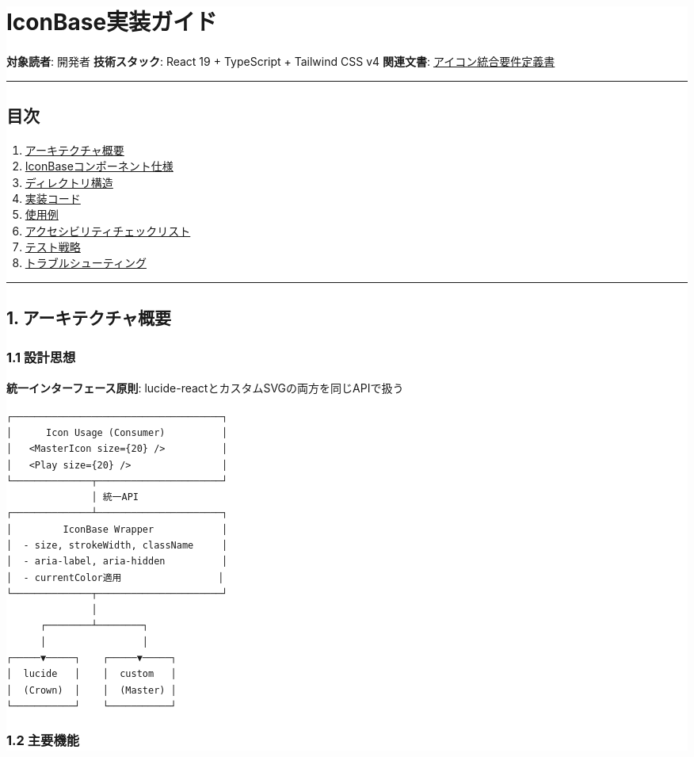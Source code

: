 # IconBase実装ガイド

**対象読者**: 開発者
**技術スタック**: React 19 + TypeScript + Tailwind CSS v4
**関連文書**: [アイコン統合要件定義書](./icon_integration_requirements.md)

---

## 目次

1. [アーキテクチャ概要](#1-アーキテクチャ概要)
2. [IconBaseコンポーネント仕様](#2-iconbaseコンポーネント仕様)
3. [ディレクトリ構造](#3-ディレクトリ構造)
4. [実装コード](#4-実装コード)
5. [使用例](#5-使用例)
6. [アクセシビリティチェックリスト](#6-アクセシビリティチェックリスト)
7. [テスト戦略](#7-テスト戦略)
8. [トラブルシューティング](#8-トラブルシューティング)

---

## 1. アーキテクチャ概要

### 1.1 設計思想

**統一インターフェース原則**: lucide-reactとカスタムSVGの両方を同じAPIで扱う

```
┌─────────────────────────────────────┐
│      Icon Usage (Consumer)          │
│   <MasterIcon size={20} />          │
│   <Play size={20} />                │
└──────────────┬──────────────────────┘
               │ 統一API
┌──────────────┴──────────────────────┐
│         IconBase Wrapper            │
│  - size, strokeWidth, className     │
│  - aria-label, aria-hidden          │
│  - currentColor適用                 │
└──────────────┬──────────────────────┘
               │
      ┌────────┴────────┐
      │                 │
┌─────▼─────┐    ┌─────▼─────┐
│  lucide   │    │  custom   │
│  (Crown)  │    │  (Master) │
└───────────┘    └───────────┘
```

### 1.2 主要機能
